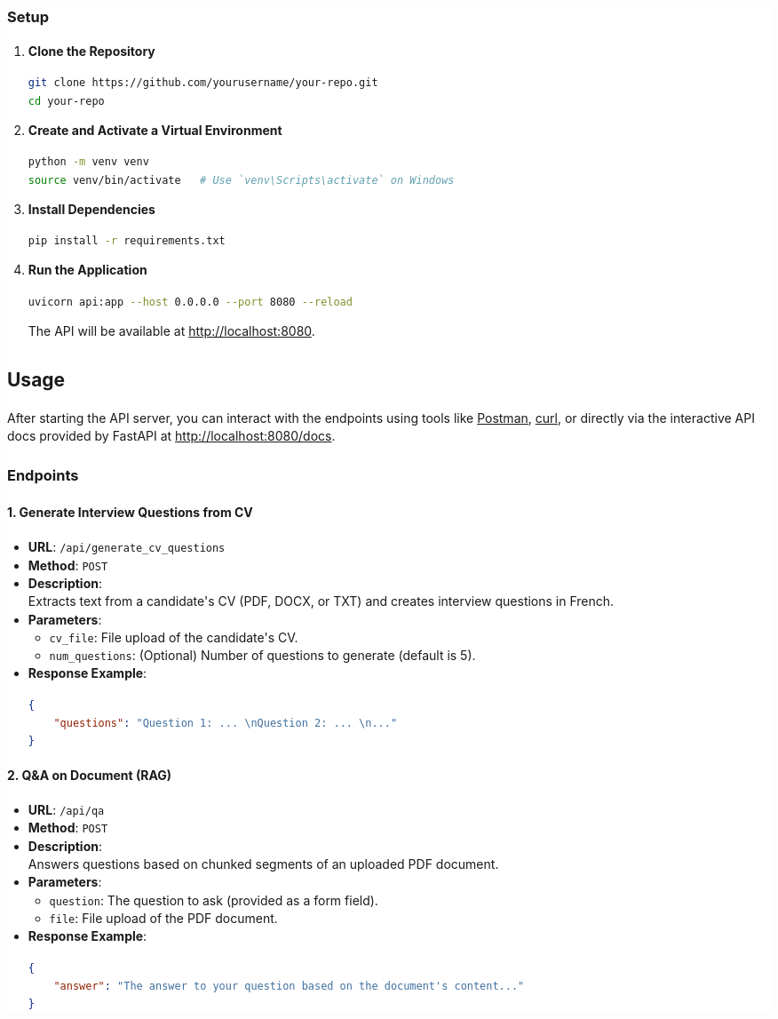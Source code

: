 ### Setup

1. **Clone the Repository**
   ```bash
   git clone https://github.com/yourusername/your-repo.git
   cd your-repo
   ```

2. **Create and Activate a Virtual Environment**
   ```bash
   python -m venv venv
   source venv/bin/activate   # Use `venv\Scripts\activate` on Windows
   ```

3. **Install Dependencies**
   ```bash
   pip install -r requirements.txt
   ```

4. **Run the Application**
   ```bash
   uvicorn api:app --host 0.0.0.0 --port 8080 --reload
   ```
   The API will be available at [http://localhost:8080](http://localhost:8080).

## Usage

After starting the API server, you can interact with the endpoints using tools like [Postman](https://www.postman.com/), [curl](https://curl.se/), or directly via the interactive API docs provided by FastAPI at [http://localhost:8080/docs](http://localhost:8080/docs).

### Endpoints

#### 1. Generate Interview Questions from CV

- **URL**: `/api/generate_cv_questions`
- **Method**: `POST`
- **Description**:  
  Extracts text from a candidate's CV (PDF, DOCX, or TXT) and creates interview questions in French.
- **Parameters**:
  - `cv_file`: File upload of the candidate's CV.
  - `num_questions`: (Optional) Number of questions to generate (default is 5).
- **Response Example**:
  ```json
  {
      "questions": "Question 1: ... \nQuestion 2: ... \n..."
  }
  ```

#### 2. Q&A on Document (RAG)

- **URL**: `/api/qa`
- **Method**: `POST`
- **Description**:  
  Answers questions based on chunked segments of an uploaded PDF document.
- **Parameters**:
  - `question`: The question to ask (provided as a form field).
  - `file`: File upload of the PDF document.
- **Response Example**:
  ```json
  {
      "answer": "The answer to your question based on the document's content..."
  }
  ```
